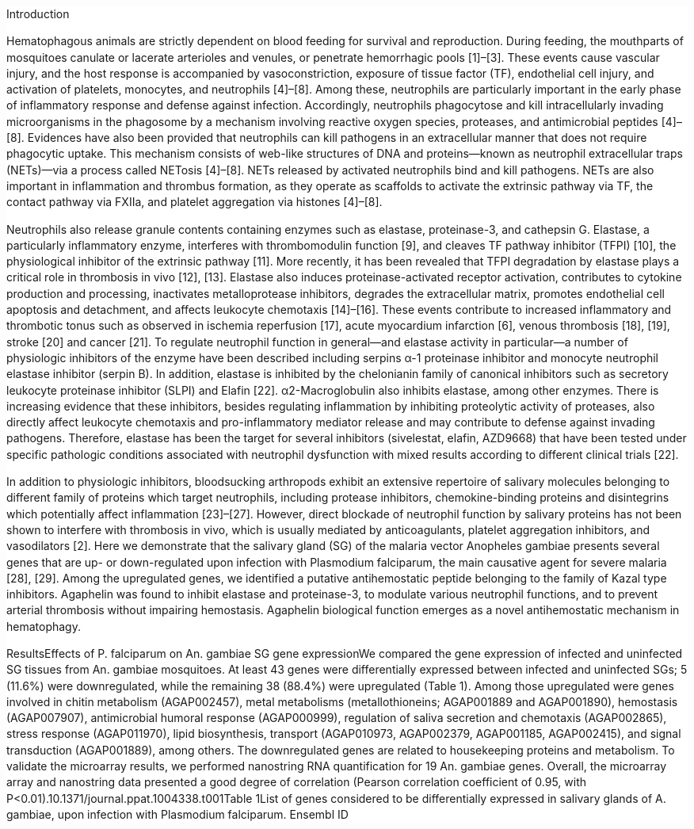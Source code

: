 Introduction

Hematophagous animals are strictly dependent on blood feeding for survival and reproduction. During feeding, the mouthparts of mosquitoes canulate or lacerate arterioles and venules, or penetrate hemorrhagic pools [1]–[3]. These events cause vascular injury, and the host response is accompanied by vasoconstriction, exposure of tissue factor (TF), endothelial cell injury, and activation of platelets, monocytes, and neutrophils [4]–[8]. Among these, neutrophils are particularly important in the early phase of inflammatory response and defense against infection. Accordingly, neutrophils phagocytose and kill intracellularly invading microorganisms in the phagosome by a mechanism involving reactive oxygen species, proteases, and antimicrobial peptides [4]–[8]. Evidences have also been provided that neutrophils can kill pathogens in an extracellular manner that does not require phagocytic uptake. This mechanism consists of web-like structures of DNA and proteins—known as neutrophil extracellular traps (NETs)—via a process called NETosis [4]–[8]. NETs released by activated neutrophils bind and kill pathogens. NETs are also important in inflammation and thrombus formation, as they operate as scaffolds to activate the extrinsic pathway via TF, the contact pathway via FXIIa, and platelet aggregation via histones [4]–[8].

Neutrophils also release granule contents containing enzymes such as elastase, proteinase-3, and cathepsin G. Elastase, a particularly inflammatory enzyme, interferes with thrombomodulin function [9], and cleaves TF pathway inhibitor (TFPI) [10], the physiological inhibitor of the extrinsic pathway [11]. More recently, it has been revealed that TFPI degradation by elastase plays a critical role in thrombosis in vivo
[12], [13]. Elastase also induces proteinase-activated receptor activation, contributes to cytokine production and processing, inactivates metalloprotease inhibitors, degrades the extracellular matrix, promotes endothelial cell apoptosis and detachment, and affects leukocyte chemotaxis [14]–[16]. These events contribute to increased inflammatory and thrombotic tonus such as observed in ischemia reperfusion [17], acute myocardium infarction [6], venous thrombosis [18], [19], stroke [20] and cancer [21]. To regulate neutrophil function in general—and elastase activity in particular—a number of physiologic inhibitors of the enzyme have been described including serpins α-1 proteinase inhibitor and monocyte neutrophil elastase inhibitor (serpin B). In addition, elastase is inhibited by the chelonianin family of canonical inhibitors such as secretory leukocyte proteinase inhibitor (SLPI) and Elafin [22]. α2-Macroglobulin also inhibits elastase, among other enzymes. There is increasing evidence that these inhibitors, besides regulating inflammation by inhibiting proteolytic activity of proteases, also directly affect leukocyte chemotaxis and pro-inflammatory mediator release and may contribute to defense against invading pathogens. Therefore, elastase has been the target for several inhibitors (sivelestat, elafin, AZD9668) that have been tested under specific pathologic conditions associated with neutrophil dysfunction with mixed results according to different clinical trials [22].

In addition to physiologic inhibitors, bloodsucking arthropods exhibit an extensive repertoire of salivary molecules belonging to different family of proteins which target neutrophils, including protease inhibitors, chemokine-binding proteins and disintegrins which potentially affect inflammation [23]–[27]. However, direct blockade of neutrophil function by salivary proteins has not been shown to interfere with thrombosis in vivo, which is usually mediated by anticoagulants, platelet aggregation inhibitors, and vasodilators [2]. Here we demonstrate that the salivary gland (SG) of the malaria vector Anopheles gambiae presents several genes that are up- or down-regulated upon infection with Plasmodium falciparum, the main causative agent for severe malaria [28], [29]. Among the upregulated genes, we identified a putative antihemostatic peptide belonging to the family of Kazal type inhibitors. Agaphelin was found to inhibit elastase and proteinase-3, to modulate various neutrophil functions, and to prevent arterial thrombosis without impairing hemostasis. Agaphelin biological function emerges as a novel antihemostatic mechanism in hematophagy.

ResultsEffects of P. falciparum on An. gambiae SG gene expressionWe compared the gene expression of infected and uninfected SG tissues from An. gambiae mosquitoes. At least 43 genes were differentially expressed between infected and uninfected SGs; 5 (11.6%) were downregulated, while the remaining 38 (88.4%) were upregulated (Table 1). Among those upregulated were genes involved in chitin metabolism (AGAP002457), metal metabolisms (metallothioneins; AGAP001889 and AGAP001890), hemostasis (AGAP007907), antimicrobial humoral response (AGAP000999), regulation of saliva secretion and chemotaxis (AGAP002865), stress response (AGAP011970), lipid biosynthesis, transport (AGAP010973, AGAP002379, AGAP001185, AGAP002415), and signal transduction (AGAP001889), among others. The downregulated genes are related to housekeeping proteins and metabolism. To validate the microarray results, we performed nanostring RNA quantification for 19 An. gambiae genes. Overall, the microarray array and nanostring data presented a good degree of correlation (Pearson correlation coefficient of 0.95, with P<0.01).10.1371/journal.ppat.1004338.t001Table 1List of genes considered to be differentially expressed in salivary glands of A. gambiae, upon infection with Plasmodium falciparum.
Ensembl ID
